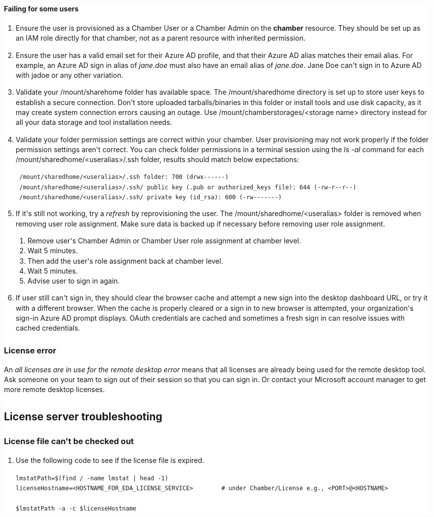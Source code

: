 #### Failing for some users

1. Ensure the user is provisioned as a Chamber User or a Chamber Admin on the **chamber** resource. They should be set up as an IAM role directly for that chamber, not as a parent resource with inherited permission.
1. Ensure the user has a valid email set for their Azure AD profile, and that their Azure AD alias matches their email alias. For example, an Azure AD sign in alias of _jane.doe_ must also have an email alias of _jane.doe_. Jane Doe can't sign in to Azure AD with jadoe or any other variation.
1. Validate your /mount/sharehome folder has available space. The /mount/sharedhome directory is set up to store user keys to establish a secure connection. Don't store uploaded tarballs/binaries in this folder or install tools and use disk capacity, as it may create system connection errors causing an outage. Use /mount/chamberstorages/\<storage name\> directory instead for all your data storage and tool installation needs.
1. Validate your folder permission settings are correct within your chamber. User provisioning may not work properly if the folder permission settings aren't correct. You can check folder permissions in a terminal session using the *ls -al* command for each /mount/sharedhome/\<useralias\>/.ssh folder, results should match below expectations:

     ```text
      /mount/sharedhome/<useralias>/.ssh folder: 700 (drwx------)
      /mount/sharedhome/<useralias>/.ssh/ public key (.pub or authorized_keys file): 644 (-rw-r--r--)
      /mount/sharedhome/<useralias>/.ssh/ private key (id_rsa): 600 (-rw-------)
     ```

1. If it's still not working, try a *refresh* by reprovisioning the user. The /mount/sharedhome/\<useralias\> folder is removed when removing user role assignment. Make sure data is backed up if necessary before removing user role assignment.
    1. Remove user's Chamber Admin or Chamber User role assignment at chamber level.
    1. Wait 5 minutes.
    1. Then add the user's role assignment back at chamber level.
    1. Wait 5 minutes.
    1. Advise user to sign in again.
1. If user still can't sign in, they should clear the browser cache and attempt a new sign into the desktop dashboard URL, or try it with a different browser. When the cache is properly cleared or a sign in to new browser is attempted, your organization's sign-in Azure AD prompt displays. OAuth credentials are cached and sometimes a fresh sign in can resolve issues with cached credentials.

### License error

An *all licenses are in use for the remote desktop error* means that all licenses are already being used for the remote desktop tool. Ask someone on your team to sign out of their session so that you can sign in.  Or contact your Microsoft account manager to get more remote desktop licenses.

## License server troubleshooting

### License file can't be checked out

1. Use the following code to see if the license file is expired.

   ```shell
   lmstatPath=$(find / -name lmstat | head -1)
   licenseHostname=<HOSTNAME_FOR_EDA_LICENSE_SERVICE>        # under Chamber/License e.g., <PORT>@<HOSTNAME>
   
   $lmstatPath -a -c $licenseHostname
   ```
